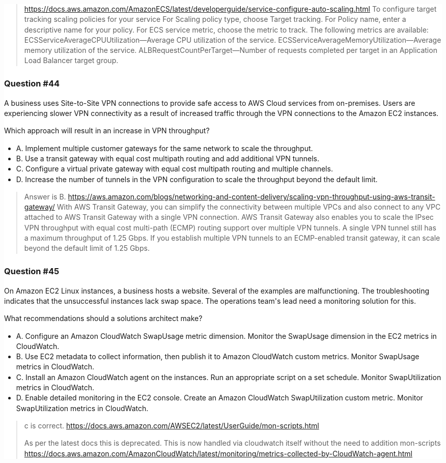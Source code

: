 

> https://docs.aws.amazon.com/AmazonECS/latest/developerguide/service-configure-auto-scaling.html To configure target tracking scaling policies for your service For Scaling policy type, choose Target tracking. For Policy name, enter a descriptive name for your policy. For ECS service metric, choose the metric to track. The following metrics are available: ECSServiceAverageCPUUtilization—Average CPU utilization of the service. ECSServiceAverageMemoryUtilization—Average memory utilization of the service. ALBRequestCountPerTarget—Number of requests completed per target in an Application Load Balancer target group.



### Question #44

A business uses Site-to-Site VPN connections to provide safe access to AWS Cloud services from on-premises. Users are experiencing slower VPN connectivity as a result of increased traffic through the VPN connections to the Amazon EC2 instances.

Which approach will result in an increase in VPN throughput?

- A. Implement multiple customer gateways for the same network to scale the throughput.
- B. Use a transit gateway with equal cost multipath routing and add additional VPN tunnels.
- C. Configure a virtual private gateway with equal cost multipath routing and multiple channels.
- D. Increase the number of tunnels in the VPN configuration to scale the throughput beyond the default limit.



> Answer is B. https://aws.amazon.com/blogs/networking-and-content-delivery/scaling-vpn-throughput-using-aws-transit-gateway/ With AWS Transit Gateway, you can simplify the connectivity between multiple VPCs and also connect to any VPC attached to AWS Transit Gateway with a single VPN connection. AWS Transit Gateway also enables you to scale the IPsec VPN throughput with equal cost multi-path (ECMP) routing support over multiple VPN tunnels. A single VPN tunnel still has a maximum throughput of 1.25 Gbps. If you establish multiple VPN tunnels to an ECMP-enabled transit gateway, it can scale beyond the default limit of 1.25 Gbps.



### Question #45

On Amazon EC2 Linux instances, a business hosts a website. Several of the examples are malfunctioning. The troubleshooting indicates that the unsuccessful instances lack swap space. The operations team's lead need a monitoring solution for this.

What recommendations should a solutions architect make?

- A. Configure an Amazon CloudWatch SwapUsage metric dimension. Monitor the SwapUsage dimension in the EC2 metrics in CloudWatch.
- B. Use EC2 metadata to collect information, then publish it to Amazon CloudWatch custom metrics. Monitor SwapUsage metrics in CloudWatch.
- C. Install an Amazon CloudWatch agent on the instances. Run an appropriate script on a set schedule. Monitor SwapUtilization metrics in CloudWatch.
- D. Enable detailed monitoring in the EC2 console. Create an Amazon CloudWatch SwapUtilization custom metric. Monitor SwapUtilization metrics in CloudWatch.



> c is correct. https://docs.aws.amazon.com/AWSEC2/latest/UserGuide/mon-scripts.html
>
> As per the latest docs this is deprecated. This is now handled via cloudwatch itself without the need to addition mon-scripts https://docs.aws.amazon.com/AmazonCloudWatch/latest/monitoring/metrics-collected-by-CloudWatch-agent.html
